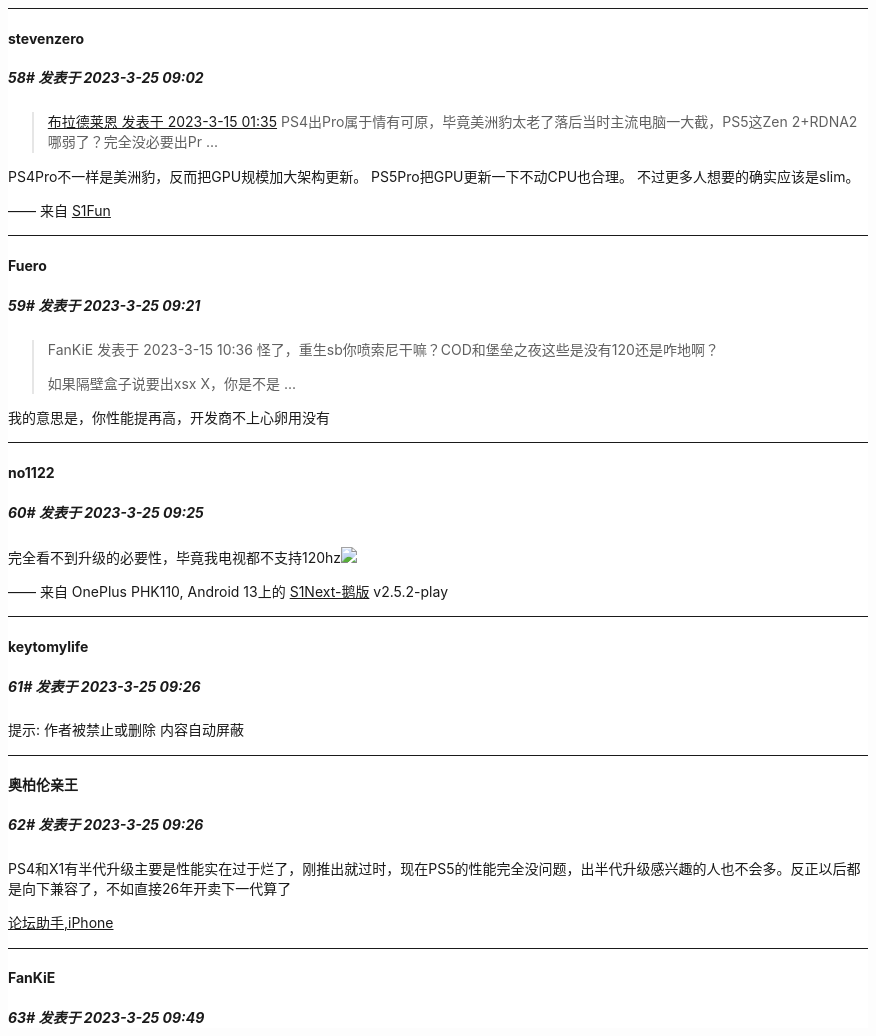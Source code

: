*****

####  stevenzero  
##### 58#       发表于 2023-3-25 09:02

<blockquote><a href="httphttps://bbs.saraba1st.com/2b/forum.php?mod=redirect&amp;goto=findpost&amp;pid=60089872&amp;ptid=2124085" target="_blank">布拉德莱恩 发表于 2023-3-15 01:35</a>
PS4出Pro属于情有可原，毕竟美洲豹太老了落后当时主流电脑一大截，PS5这Zen 2+RDNA2哪弱了？完全没必要出Pr ...</blockquote>
PS4Pro不一样是美洲豹，反而把GPU规模加大架构更新。
PS5Pro把GPU更新一下不动CPU也合理。
不过更多人想要的确实应该是slim。

—— 来自 [S1Fun](https://s1fun.koalcat.com)

*****

####  Fuero  
##### 59#       发表于 2023-3-25 09:21

<blockquote>FanKiE 发表于 2023-3-15 10:36
怪了，重生sb你喷索尼干嘛？COD和堡垒之夜这些是没有120还是咋地啊？

如果隔壁盒子说要出xsx X，你是不是 ...</blockquote>
我的意思是，你性能提再高，开发商不上心卵用没有

*****

####  no1122  
##### 60#       发表于 2023-3-25 09:25

完全看不到升级的必要性，毕竟我电视都不支持120hz<img src="https://static.saraba1st.com/image/smiley/face2017/067.png" referrerpolicy="no-referrer">

—— 来自 OnePlus PHK110, Android 13上的 [S1Next-鹅版](https://github.com/ykrank/S1-Next/releases) v2.5.2-play

*****

####  keytomylife  
##### 61#       发表于 2023-3-25 09:26

提示: 作者被禁止或删除 内容自动屏蔽

*****

####  奥柏伦亲王  
##### 62#       发表于 2023-3-25 09:26

PS4和X1有半代升级主要是性能实在过于烂了，刚推出就过时，现在PS5的性能完全没问题，出半代升级感兴趣的人也不会多。反正以后都是向下兼容了，不如直接26年开卖下一代算了

[论坛助手,iPhone](https://bbs.saraba1st.com/2b/forum.php?mod=viewthread&amp;tid=2029836)

*****

####  FanKiE  
##### 63#       发表于 2023-3-25 09:49
